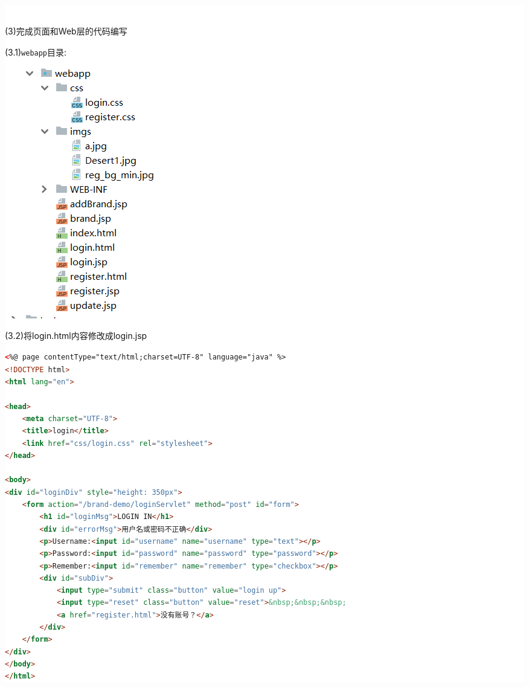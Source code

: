 ![点击并拖拽以移动](data:image/gif;base64,R0lGODlhAQABAPABAP///wAAACH5BAEKAAAALAAAAAABAAEAAAICRAEAOw==)

(3)完成页面和Web层的代码编写

(3.1)`webapp`目录:

![img](JavaWeb基础7——会话技术Cookie&Session.assets/fa43cc9d98ba4b0b94b2e083696fc2a8.png)![点击并拖拽以移动](data:image/gif;base64,R0lGODlhAQABAPABAP///wAAACH5BAEKAAAALAAAAAABAAEAAAICRAEAOw==)





(3.2)将login.html内容修改成login.jsp

```html
<%@ page contentType="text/html;charset=UTF-8" language="java" %>
<!DOCTYPE html>
<html lang="en">

<head>
    <meta charset="UTF-8">
    <title>login</title>
    <link href="css/login.css" rel="stylesheet">
</head>

<body>
<div id="loginDiv" style="height: 350px">
    <form action="/brand-demo/loginServlet" method="post" id="form">
        <h1 id="loginMsg">LOGIN IN</h1>
        <div id="errorMsg">用户名或密码不正确</div>
        <p>Username:<input id="username" name="username" type="text"></p>
        <p>Password:<input id="password" name="password" type="password"></p>
        <p>Remember:<input id="remember" name="remember" type="checkbox"></p>
        <div id="subDiv">
            <input type="submit" class="button" value="login up">
            <input type="reset" class="button" value="reset">&nbsp;&nbsp;&nbsp;
            <a href="register.html">没有账号？</a>
        </div>
    </form>
</div>
</body>
</html>
```
